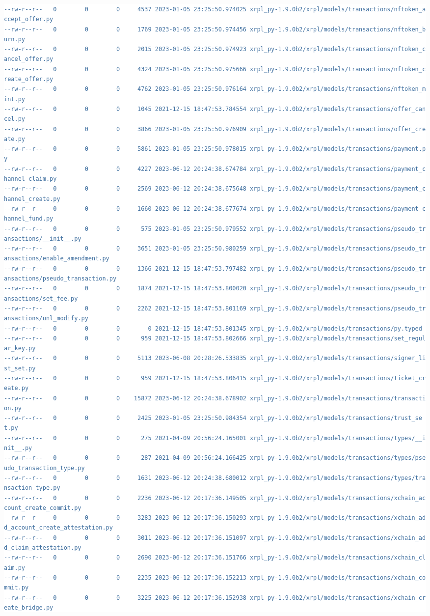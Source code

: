 ```diff
--rw-r--r--   0        0        0     4537 2023-01-05 23:25:50.974025 xrpl_py-1.9.0b2/xrpl/models/transactions/nftoken_accept_offer.py
--rw-r--r--   0        0        0     1769 2023-01-05 23:25:50.974456 xrpl_py-1.9.0b2/xrpl/models/transactions/nftoken_burn.py
--rw-r--r--   0        0        0     2015 2023-01-05 23:25:50.974923 xrpl_py-1.9.0b2/xrpl/models/transactions/nftoken_cancel_offer.py
--rw-r--r--   0        0        0     4324 2023-01-05 23:25:50.975666 xrpl_py-1.9.0b2/xrpl/models/transactions/nftoken_create_offer.py
--rw-r--r--   0        0        0     4762 2023-01-05 23:25:50.976164 xrpl_py-1.9.0b2/xrpl/models/transactions/nftoken_mint.py
--rw-r--r--   0        0        0     1045 2021-12-15 18:47:53.784554 xrpl_py-1.9.0b2/xrpl/models/transactions/offer_cancel.py
--rw-r--r--   0        0        0     3866 2023-01-05 23:25:50.976909 xrpl_py-1.9.0b2/xrpl/models/transactions/offer_create.py
--rw-r--r--   0        0        0     5861 2023-01-05 23:25:50.978015 xrpl_py-1.9.0b2/xrpl/models/transactions/payment.py
--rw-r--r--   0        0        0     4227 2023-06-12 20:24:38.674784 xrpl_py-1.9.0b2/xrpl/models/transactions/payment_channel_claim.py
--rw-r--r--   0        0        0     2569 2023-06-12 20:24:38.675648 xrpl_py-1.9.0b2/xrpl/models/transactions/payment_channel_create.py
--rw-r--r--   0        0        0     1660 2023-06-12 20:24:38.677674 xrpl_py-1.9.0b2/xrpl/models/transactions/payment_channel_fund.py
--rw-r--r--   0        0        0      575 2023-01-05 23:25:50.979552 xrpl_py-1.9.0b2/xrpl/models/transactions/pseudo_transactions/__init__.py
--rw-r--r--   0        0        0     3651 2023-01-05 23:25:50.980259 xrpl_py-1.9.0b2/xrpl/models/transactions/pseudo_transactions/enable_amendment.py
--rw-r--r--   0        0        0     1366 2021-12-15 18:47:53.797482 xrpl_py-1.9.0b2/xrpl/models/transactions/pseudo_transactions/pseudo_transaction.py
--rw-r--r--   0        0        0     1874 2021-12-15 18:47:53.800020 xrpl_py-1.9.0b2/xrpl/models/transactions/pseudo_transactions/set_fee.py
--rw-r--r--   0        0        0     2262 2021-12-15 18:47:53.801169 xrpl_py-1.9.0b2/xrpl/models/transactions/pseudo_transactions/unl_modify.py
--rw-r--r--   0        0        0        0 2021-12-15 18:47:53.801345 xrpl_py-1.9.0b2/xrpl/models/transactions/py.typed
--rw-r--r--   0        0        0      959 2021-12-15 18:47:53.802666 xrpl_py-1.9.0b2/xrpl/models/transactions/set_regular_key.py
--rw-r--r--   0        0        0     5113 2023-06-08 20:28:26.533835 xrpl_py-1.9.0b2/xrpl/models/transactions/signer_list_set.py
--rw-r--r--   0        0        0      959 2021-12-15 18:47:53.806415 xrpl_py-1.9.0b2/xrpl/models/transactions/ticket_create.py
--rw-r--r--   0        0        0    15872 2023-06-12 20:24:38.678902 xrpl_py-1.9.0b2/xrpl/models/transactions/transaction.py
--rw-r--r--   0        0        0     2425 2023-01-05 23:25:50.984354 xrpl_py-1.9.0b2/xrpl/models/transactions/trust_set.py
--rw-r--r--   0        0        0      275 2021-04-09 20:56:24.165001 xrpl_py-1.9.0b2/xrpl/models/transactions/types/__init__.py
--rw-r--r--   0        0        0      287 2021-04-09 20:56:24.166425 xrpl_py-1.9.0b2/xrpl/models/transactions/types/pseudo_transaction_type.py
--rw-r--r--   0        0        0     1631 2023-06-12 20:24:38.680012 xrpl_py-1.9.0b2/xrpl/models/transactions/types/transaction_type.py
--rw-r--r--   0        0        0     2236 2023-06-12 20:17:36.149505 xrpl_py-1.9.0b2/xrpl/models/transactions/xchain_account_create_commit.py
--rw-r--r--   0        0        0     3283 2023-06-12 20:17:36.150293 xrpl_py-1.9.0b2/xrpl/models/transactions/xchain_add_account_create_attestation.py
--rw-r--r--   0        0        0     3011 2023-06-12 20:17:36.151097 xrpl_py-1.9.0b2/xrpl/models/transactions/xchain_add_claim_attestation.py
--rw-r--r--   0        0        0     2690 2023-06-12 20:17:36.151766 xrpl_py-1.9.0b2/xrpl/models/transactions/xchain_claim.py
--rw-r--r--   0        0        0     2235 2023-06-12 20:17:36.152213 xrpl_py-1.9.0b2/xrpl/models/transactions/xchain_commit.py
--rw-r--r--   0        0        0     3225 2023-06-12 20:17:36.152938 xrpl_py-1.9.0b2/xrpl/models/transactions/xchain_create_bridge.py
```